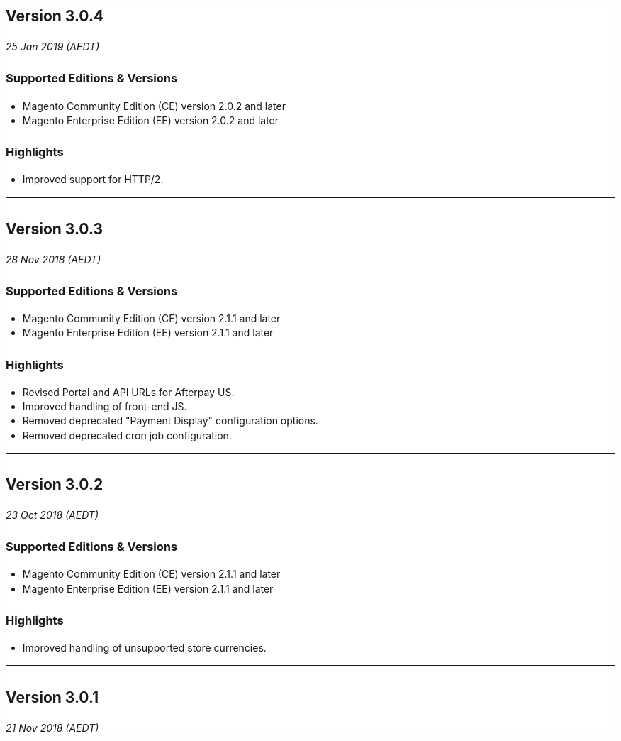 
## Version 3.0.4

_25 Jan 2019 (AEDT)_
 
### Supported Editions & Versions

- Magento Community Edition (CE) version 2.0.2 and later
- Magento Enterprise Edition (EE) version 2.0.2 and later

### Highlights

- Improved support for HTTP/2.

---

## Version 3.0.3

_28 Nov 2018 (AEDT)_
 
### Supported Editions & Versions

- Magento Community Edition (CE) version 2.1.1 and later
- Magento Enterprise Edition (EE) version 2.1.1 and later

### Highlights

- Revised Portal and API URLs for Afterpay US.
- Improved handling of front-end JS.
- Removed deprecated "Payment Display" configuration options.
- Removed deprecated cron job configuration.

---

## Version 3.0.2

_23 Oct 2018 (AEDT)_
 
### Supported Editions & Versions

- Magento Community Edition (CE) version 2.1.1 and later
- Magento Enterprise Edition (EE) version 2.1.1 and later

### Highlights

- Improved handling of unsupported store currencies.

---

## Version 3.0.1

_21 Nov 2018 (AEDT)_
 